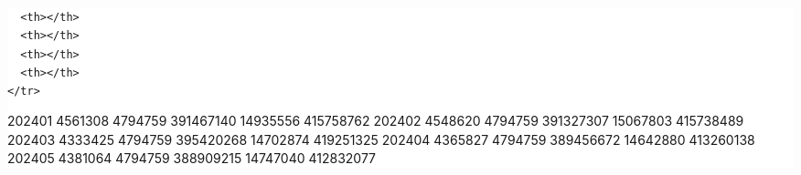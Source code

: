       <th></th>
      <th></th>
      <th></th>
      <th></th>
    </tr>
  </thead>
  <tbody>
    <tr>
      <th>202401</th>
      <td>4561308</td>
      <td>4794759</td>
      <td>391467140</td>
      <td>14935556</td>
      <td>415758762</td>
    </tr>
    <tr>
      <th>202402</th>
      <td>4548620</td>
      <td>4794759</td>
      <td>391327307</td>
      <td>15067803</td>
      <td>415738489</td>
    </tr>
    <tr>
      <th>202403</th>
      <td>4333425</td>
      <td>4794759</td>
      <td>395420268</td>
      <td>14702874</td>
      <td>419251325</td>
    </tr>
    <tr>
      <th>202404</th>
      <td>4365827</td>
      <td>4794759</td>
      <td>389456672</td>
      <td>14642880</td>
      <td>413260138</td>
    </tr>
    <tr>
      <th>202405</th>
      <td>4381064</td>
      <td>4794759</td>
      <td>388909215</td>
      <td>14747040</td>
      <td>412832077</td>
    </tr>
  </tbody>
</table>
</div>
